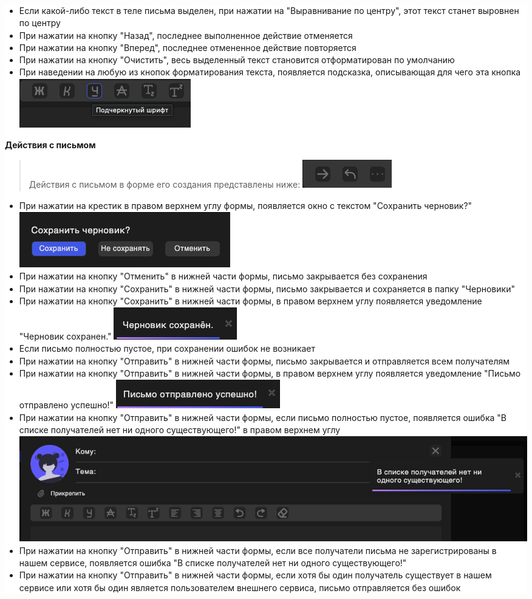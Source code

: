  - Если какой-либо текст в теле письма выделен, при нажатии на "Выравнивание по центру", этот текст станет выровнен по центру
 - При нажатии на кнопку "Назад", последнее выполненное действие отменяется
 - При нажатии на кнопку "Вперед", последнее отмененное действие повторяется
 - При нажатии на кнопку "Очистить", весь выделенный текст становится отформатирован по умолчанию
 - При наведении на любую из кнопок форматирования текста, появляется подсказка, описывающая для чего эта кнопка
   ![hint-form](img/hint-form.png)

**Действия с письмом**
> Действия с письмом в форме его создания представлены ниже:
> ![letter-actions](img/letter-actions.png)
 - При нажатии на крестик в правом верхнем углу формы, появляется окно с текстом "Сохранить черновик?"
   ![save-draft](img/save-draft.png)
 - При нажатии на кнопку "Отменить" в нижней части формы, письмо закрывается без сохранения
 - При нажатии на кнопку "Сохранить" в нижней части формы, письмо закрывается и сохраняется в папку "Черновики"
 - При нажатии на кнопку "Сохранить" в нижней части формы, в правом верхнем углу появляется уведомление "Черновик сохранен."
   ![draft-saved](img/draft-saved.png)
 - Если письмо полностью пустое, при сохранении ошибок не возникает
 - При нажатии на кнопку "Отправить" в нижней части формы, письмо закрывается и отправляется всем получателям
 - При нажатии на кнопку "Отправить" в нижней части формы, в правом верхнем углу появляется уведомление "Письмо отправлено успешно!"
   ![message-sent](img/message-sent.png)
 - При нажатии на кнопку "Отправить" в нижней части формы, если письмо полностью пустое, появляется ошибка "В списке получателей нет ни одного существующего!" в правом верхнем углу
   ![noone-recipient](img/noone-recipient.png)
 - При нажатии на кнопку "Отправить" в нижней части формы, если все получатели письма не зарегистрированы в нашем сервисе, появляется ошибка "В списке получателей нет ни одного существующего!"
 - При нажатии на кнопку "Отправить" в нижней части формы, если хотя бы один получатель существует в нашем сервисе или хотя бы один является пользователем внешнего сервиса, письмо отправляется без ошибок